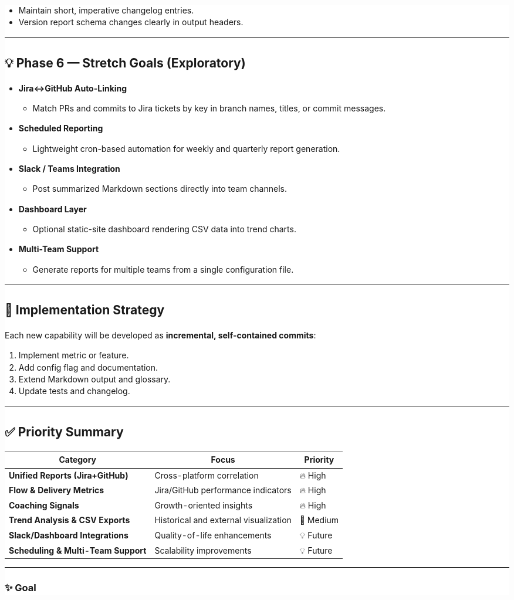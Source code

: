   * Maintain short, imperative changelog entries.
  * Version report schema changes clearly in output headers.

---

## 💡 Phase 6 — Stretch Goals (Exploratory)

* **Jira↔GitHub Auto-Linking**

  * Match PRs and commits to Jira tickets by key in branch names, titles, or commit messages.
* **Scheduled Reporting**

  * Lightweight cron-based automation for weekly and quarterly report generation.
* **Slack / Teams Integration**

  * Post summarized Markdown sections directly into team channels.
* **Dashboard Layer**

  * Optional static-site dashboard rendering CSV data into trend charts.
* **Multi-Team Support**

  * Generate reports for multiple teams from a single configuration file.

---

## 🧭 Implementation Strategy

Each new capability will be developed as **incremental, self-contained commits**:

1. Implement metric or feature.
2. Add config flag and documentation.
3. Extend Markdown output and glossary.
4. Update tests and changelog.

---

## ✅ Priority Summary

| Category                            | Focus                                 | Priority  |
| ----------------------------------- | ------------------------------------- | --------- |
| **Unified Reports (Jira+GitHub)**   | Cross-platform correlation            | 🔥 High   |
| **Flow & Delivery Metrics**         | Jira/GitHub performance indicators    | 🔥 High   |
| **Coaching Signals**                | Growth-oriented insights              | 🔥 High   |
| **Trend Analysis & CSV Exports**    | Historical and external visualization | 🔧 Medium |
| **Slack/Dashboard Integrations**    | Quality-of-life enhancements          | 💡 Future |
| **Scheduling & Multi-Team Support** | Scalability improvements              | 💡 Future |

---

### ✨ Goal
